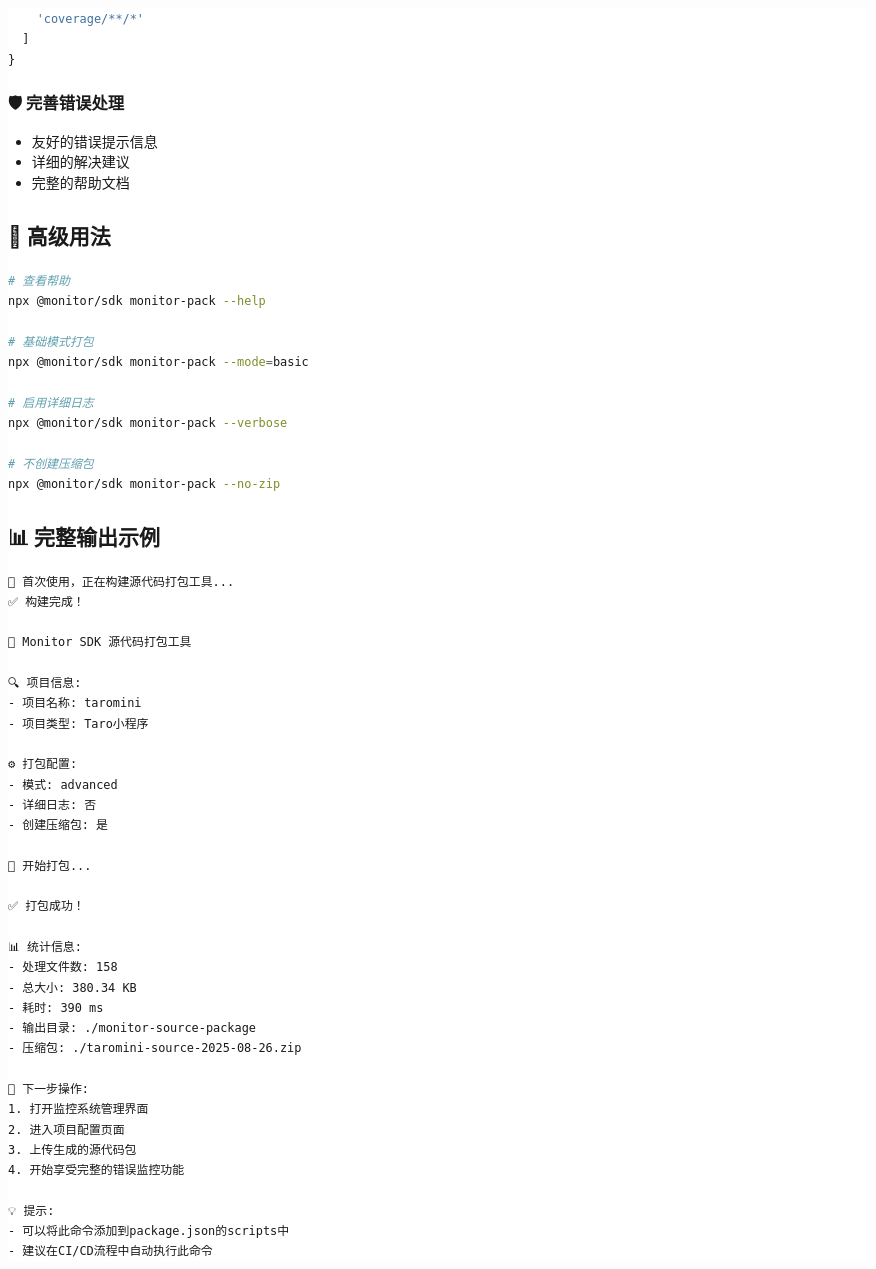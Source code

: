 ```javascript
    'coverage/**/*'
  ]
}
```

### 🛡️ 完善错误处理
- 友好的错误提示信息
- 详细的解决建议
- 完整的帮助文档

## 🔧 高级用法

```bash
# 查看帮助
npx @monitor/sdk monitor-pack --help

# 基础模式打包
npx @monitor/sdk monitor-pack --mode=basic

# 启用详细日志
npx @monitor/sdk monitor-pack --verbose

# 不创建压缩包
npx @monitor/sdk monitor-pack --no-zip
```

## 📊 完整输出示例

```
🔨 首次使用，正在构建源代码打包工具...
✅ 构建完成！

🚀 Monitor SDK 源代码打包工具

🔍 项目信息:
- 项目名称: taromini
- 项目类型: Taro小程序

⚙️ 打包配置:
- 模式: advanced
- 详细日志: 否
- 创建压缩包: 是

🔄 开始打包...

✅ 打包成功！

📊 统计信息:
- 处理文件数: 158
- 总大小: 380.34 KB
- 耗时: 390 ms
- 输出目录: ./monitor-source-package
- 压缩包: ./taromini-source-2025-08-26.zip

🎯 下一步操作:
1. 打开监控系统管理界面
2. 进入项目配置页面
3. 上传生成的源代码包
4. 开始享受完整的错误监控功能

💡 提示:
- 可以将此命令添加到package.json的scripts中
- 建议在CI/CD流程中自动执行此命令
```